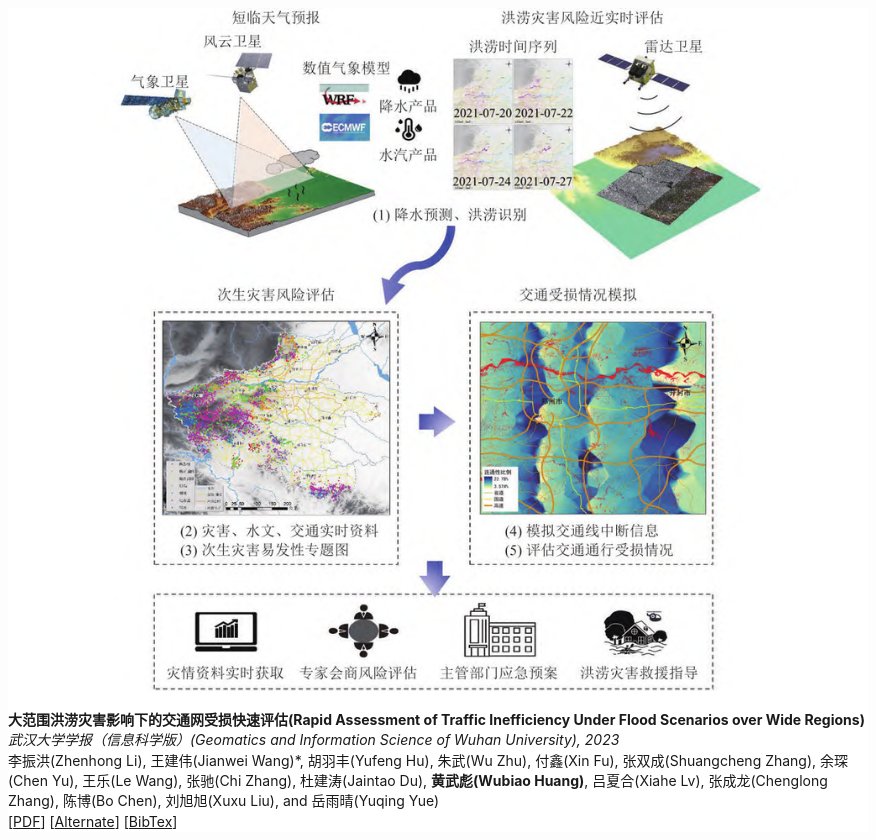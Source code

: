 <div class='paper-box'><div class='paper-box-image'><div><div class="badge"></div><a href="papers/06.png"><img src='papers/06.png' alt="sym" width="100%"></a></div></div>
<div class='paper-box-text' markdown="1">

<b>大范围洪涝灾害影响下的交通网受损快速评估(Rapid Assessment of Traffic Inefficiency Under Flood Scenarios over Wide Regions)</b><br>
<i>武汉大学学报（信息科学版）(Geomatics and Information Science of Wuhan University), 2023</i><br>
李振洪(Zhenhong Li), 王建伟(Jianwei Wang)*, 胡羽丰(Yufeng Hu), 朱武(Wu Zhu), 付鑫(Xin Fu), 张双成(Shuangcheng Zhang), 余琛(Chen Yu), 王乐(Le Wang), 张驰(Chi Zhang), 杜建涛(Jaintao Du), <b>黄武彪(Wubiao Huang)</b>, 吕夏合(Xiahe Lv), 张成龙(Chenglong Zhang), 陈博(Bo Chen), 刘旭旭(Xuxu Liu), and 岳雨晴(Yuqing Yue)<br>
[<a href="https://doi.org/10.13203/j.whugis20220512">PDF</a>] [<a href="https://github.com/HuangWBill/HuangWBill.github.io/papers/06.pdf">Alternate</a>] [<a href="https://github.com/HuangWBill/HuangWBill.github.io/papers/06.txt">BibTex</a>] <br>
<div style="text-align: justify">
</div>
</div>

</div>
